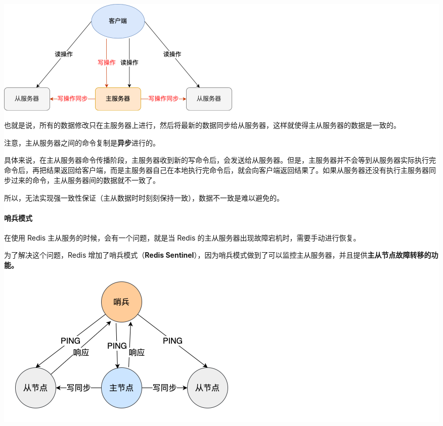 <img src="02-面试-Redis.assets/2b7231b6aabb9a9a2e2390ab3a280b2d.png" alt="img" style="zoom: 50%;" />





也就是说，所有的数据修改只在主服务器上进行，然后将最新的数据同步给从服务器，这样就使得主从服务器的数据是一致的。

注意，主从服务器之间的命令复制是**异步**进行的。

具体来说，在主从服务器命令传播阶段，主服务器收到新的写命令后，会发送给从服务器。但是，主服务器并不会等到从服务器实际执行完命令后，再把结果返回给客户端，而是主服务器自己在本地执行完命令后，就会向客户端返回结果了。如果从服务器还没有执行主服务器同步过来的命令，主从服务器间的数据就不一致了。

所以，无法实现强一致性保证（主从数据时时刻刻保持一致），数据不一致是难以避免的。

#### 哨兵模式

在使用 Redis 主从服务的时候，会有一个问题，就是当 Redis 的主从服务器出现故障宕机时，需要手动进行恢复。

为了解决这个问题，Redis 增加了哨兵模式（**Redis Sentinel**），因为哨兵模式做到了可以监控主从服务器，并且提供**主从节点故障转移的功能。**

<img src="02-面试-Redis.assets/26f88373d8454682b9e0c1d4fd1611b4.png" alt="img" style="zoom:50%;" />

